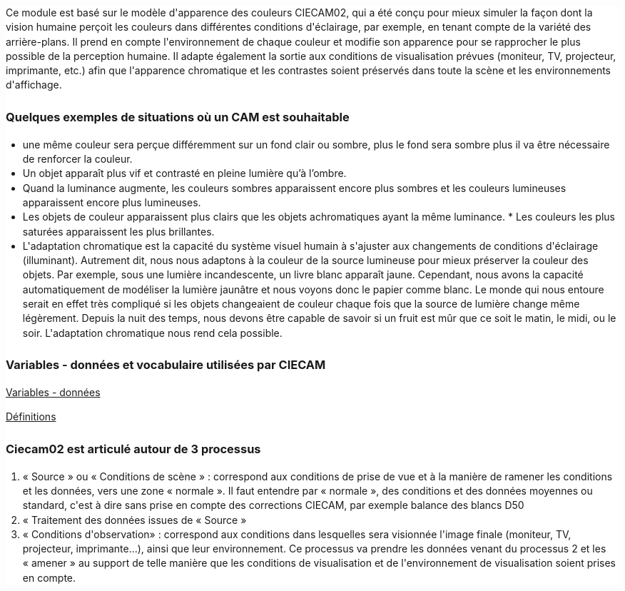Ce module est basé sur le modèle d'apparence des couleurs CIECAM02, qui
a été conçu pour mieux simuler la façon dont la vision humaine perçoit
les couleurs dans différentes conditions d'éclairage, par exemple, en
tenant compte de la variété des arrière-plans. Il prend en compte
l'environnement de chaque couleur et modifie son apparence pour se
rapprocher le plus possible de la perception humaine. Il adapte
également la sortie aux conditions de visualisation prévues (moniteur,
TV, projecteur, imprimante, etc.) afin que l'apparence chromatique et
les contrastes soient préservés dans toute la scène et les
environnements d'affichage.

### Quelques exemples de situations où un CAM est souhaitable

- une même couleur sera perçue différemment sur un fond clair ou sombre,
  plus le fond sera sombre plus il va être nécessaire de renforcer la
  couleur.
- Un objet apparaît plus vif et contrasté en pleine lumière qu’à
  l’ombre.
- Quand la luminance augmente, les couleurs sombres apparaissent encore
  plus sombres et les couleurs lumineuses apparaissent encore plus
  lumineuses.
- Les objets de couleur apparaissent plus clairs que les objets
  achromatiques ayant la même luminance. \* Les couleurs les plus
  saturées apparaissent les plus brillantes.
- L'adaptation chromatique est la capacité du système visuel humain à
  s'ajuster aux changements de conditions d'éclairage (illuminant).
  Autrement dit, nous nous adaptons à la couleur de la source lumineuse
  pour mieux préserver la couleur des objets. Par exemple, sous une
  lumière incandescente, un livre blanc apparaît jaune. Cependant, nous
  avons la capacité automatiquement de modéliser la lumière jaunâtre et
  nous voyons donc le papier comme blanc. Le monde qui nous entoure
  serait en effet très compliqué si les objets changeaient de couleur
  chaque fois que la source de lumière change même légèrement. Depuis la
  nuit des temps, nous devons être capable de savoir si un fruit est mûr
  que ce soit le matin, le midi, ou le soir. L'adaptation chromatique
  nous rend cela possible.

### Variables - données et vocabulaire utilisées par CIECAM

[Variables - données](CIECAM02/fr#Donn.C3.A9es.md)

[Définitions](CIECAM02/fr#Quelques_d.C3.A9finitions.md)

### Ciecam02 est articulé autour de 3 processus

1.  « Source » ou « Conditions de scène » : correspond aux conditions de
    prise de vue et à la manière de ramener les conditions et les
    données, vers une zone « normale ». Il faut entendre par
    « normale », des conditions et des données moyennes ou standard,
    c'est à dire sans prise en compte des corrections CIECAM, par
    exemple balance des blancs D50 
2.  « Traitement des données issues de « Source »
3.  « Conditions d'observation» : correspond aux conditions dans
    lesquelles sera visionnée l'image finale (moniteur, TV, projecteur,
    imprimante...), ainsi que leur environnement. Ce processus va
    prendre les données venant du processus 2 et les « amener » au
    support de telle manière que les conditions de visualisation et de
    l'environnement de visualisation soient prises en compte.
